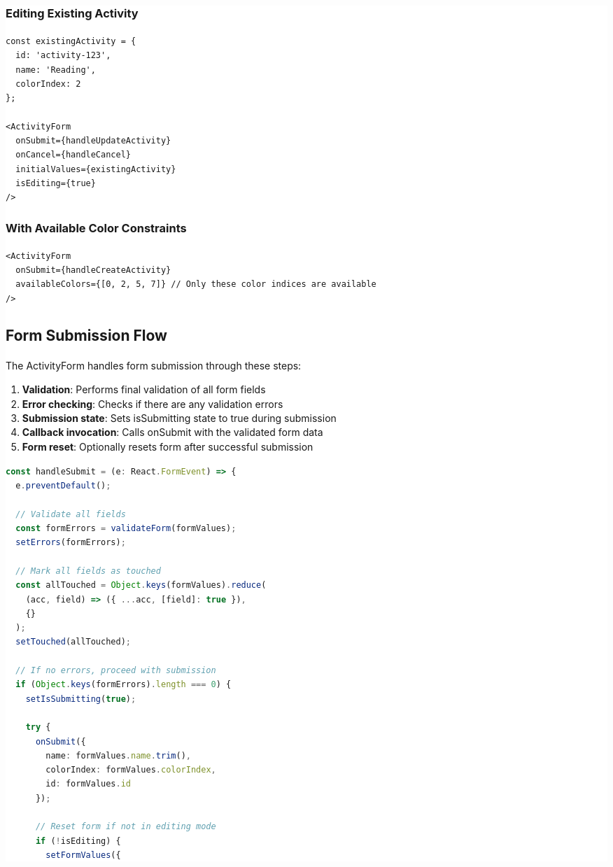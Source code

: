 ### Editing Existing Activity

```tsx
const existingActivity = {
  id: 'activity-123',
  name: 'Reading',
  colorIndex: 2
};

<ActivityForm
  onSubmit={handleUpdateActivity}
  onCancel={handleCancel}
  initialValues={existingActivity}
  isEditing={true}
/>
```

### With Available Color Constraints

```tsx
<ActivityForm
  onSubmit={handleCreateActivity}
  availableColors={[0, 2, 5, 7]} // Only these color indices are available
/>
```

## Form Submission Flow

The ActivityForm handles form submission through these steps:

1. **Validation**: Performs final validation of all form fields
2. **Error checking**: Checks if there are any validation errors
3. **Submission state**: Sets isSubmitting state to true during submission
4. **Callback invocation**: Calls onSubmit with the validated form data
5. **Form reset**: Optionally resets form after successful submission

```typescript
const handleSubmit = (e: React.FormEvent) => {
  e.preventDefault();
  
  // Validate all fields
  const formErrors = validateForm(formValues);
  setErrors(formErrors);
  
  // Mark all fields as touched
  const allTouched = Object.keys(formValues).reduce(
    (acc, field) => ({ ...acc, [field]: true }),
    {}
  );
  setTouched(allTouched);
  
  // If no errors, proceed with submission
  if (Object.keys(formErrors).length === 0) {
    setIsSubmitting(true);
    
    try {
      onSubmit({
        name: formValues.name.trim(),
        colorIndex: formValues.colorIndex,
        id: formValues.id
      });
      
      // Reset form if not in editing mode
      if (!isEditing) {
        setFormValues({
```